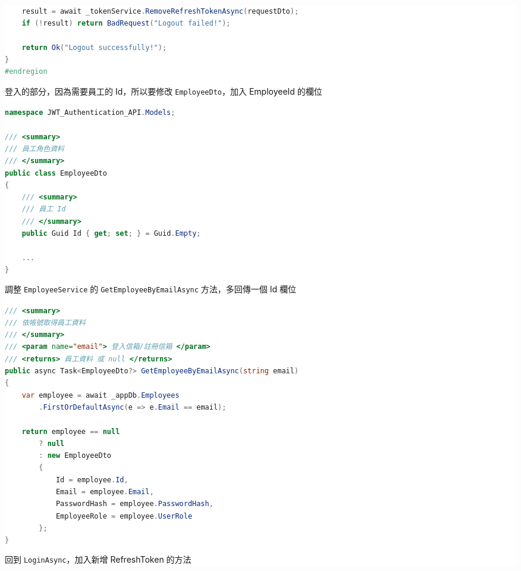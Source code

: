 ```csharp
    result = await _tokenService.RemoveRefreshTokenAsync(requestDto);
    if (!result) return BadRequest("Logout failed!");

    return Ok("Logout successfully!");
}
#endregion
```

登入的部分，因為需要員工的 Id，所以要修改 `EmployeeDto`，加入 EmployeeId 的欄位

```csharp
namespace JWT_Authentication_API.Models;

/// <summary>
/// 員工角色資料
/// </summary>
public class EmployeeDto
{
    /// <summary>
    /// 員工 Id
    /// </summary>
    public Guid Id { get; set; } = Guid.Empty;

    ...
}
```

調整 `EmployeeService` 的 `GetEmployeeByEmailAsync` 方法，多回傳一個 Id 欄位

```csharp
/// <summary>
/// 依帳號取得員工資料
/// </summary>
/// <param name="email"> 登入信箱/註冊信箱 </param>
/// <returns> 員工資料 或 null </returns>
public async Task<EmployeeDto?> GetEmployeeByEmailAsync(string email)
{
    var employee = await _appDb.Employees
        .FirstOrDefaultAsync(e => e.Email == email);

    return employee == null
        ? null
        : new EmployeeDto
        {
            Id = employee.Id,
            Email = employee.Email,
            PasswordHash = employee.PasswordHash,
            EmployeeRole = employee.UserRole
        };
}
```

回到 `LoginAsync`，加入新增 RefreshToken 的方法
